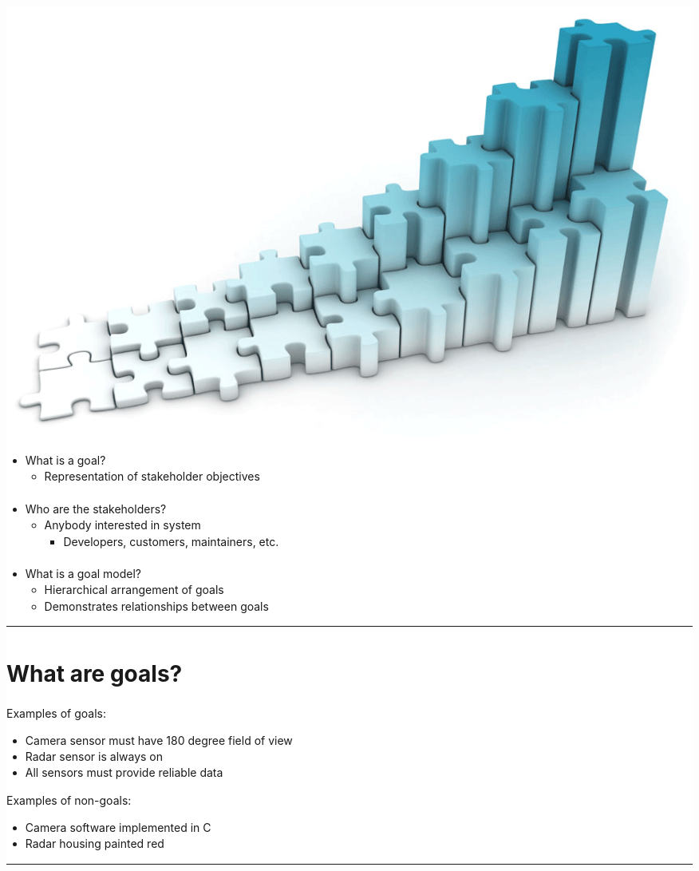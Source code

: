![bg opacity:20%](img/jigsaw.png)

- What is a goal?
  - Representation of stakeholder objectives<br /><br />
- Who are the stakeholders?
  - Anybody interested in system
    - Developers, customers, maintainers, etc.<br /><br />
- What is a goal model?
  - Hierarchical arrangement of goals
  - Demonstrates relationships between goals

---

# What are goals?

Examples of goals:

- Camera sensor must have 180 degree field of view
- Radar sensor is always on
- All sensors must provide reliable data

Examples of non-goals:

- Camera software implemented in C
- Radar housing painted red

---